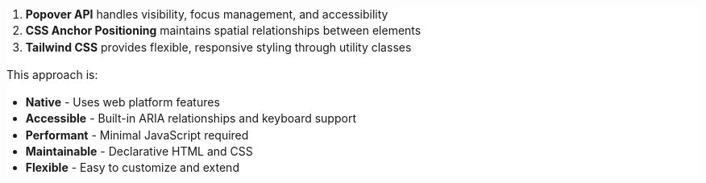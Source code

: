 1. **Popover API** handles visibility, focus management, and accessibility
2. **CSS Anchor Positioning** maintains spatial relationships between elements
3. **Tailwind CSS** provides flexible, responsive styling through utility classes

This approach is:
- **Native** - Uses web platform features
- **Accessible** - Built-in ARIA relationships and keyboard support
- **Performant** - Minimal JavaScript required
- **Maintainable** - Declarative HTML and CSS
- **Flexible** - Easy to customize and extend
